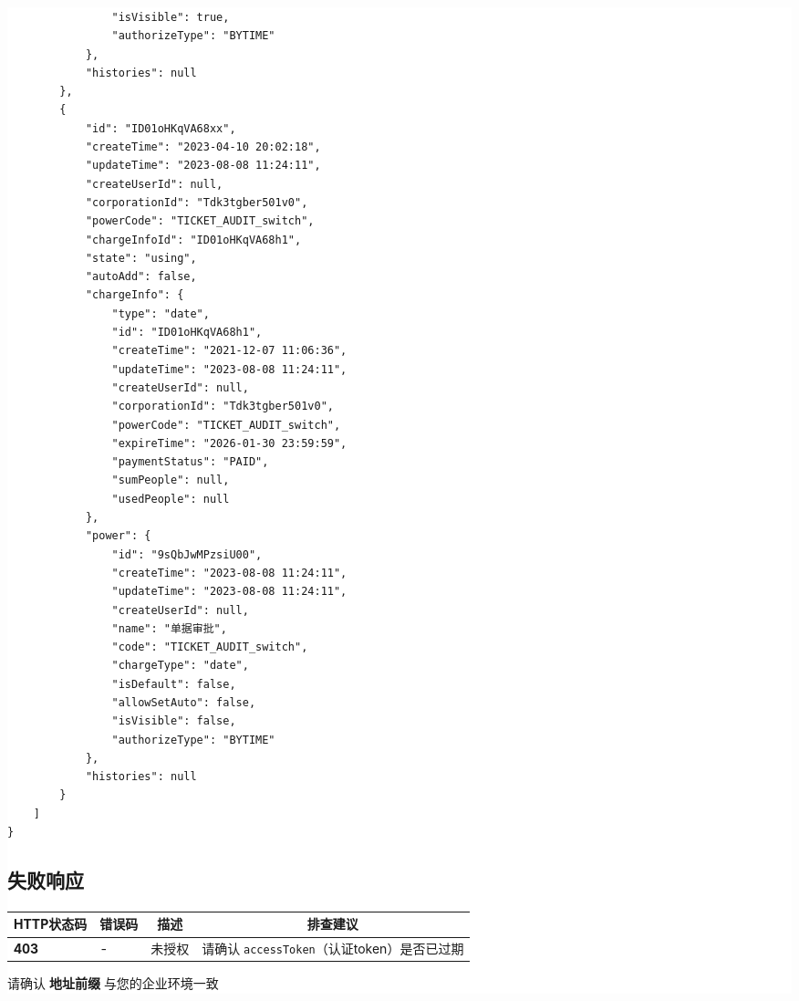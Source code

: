                     "isVisible": true,  
                    "authorizeType": "BYTIME"  
                },  
                "histories": null  
            },  
            {  
                "id": "ID01oHKqVA68xx",  
                "createTime": "2023-04-10 20:02:18",  
                "updateTime": "2023-08-08 11:24:11",  
                "createUserId": null,  
                "corporationId": "Tdk3tgber501v0",  
                "powerCode": "TICKET_AUDIT_switch",  
                "chargeInfoId": "ID01oHKqVA68h1",  
                "state": "using",  
                "autoAdd": false,  
                "chargeInfo": {  
                    "type": "date",  
                    "id": "ID01oHKqVA68h1",  
                    "createTime": "2021-12-07 11:06:36",  
                    "updateTime": "2023-08-08 11:24:11",  
                    "createUserId": null,  
                    "corporationId": "Tdk3tgber501v0",  
                    "powerCode": "TICKET_AUDIT_switch",  
                    "expireTime": "2026-01-30 23:59:59",  
                    "paymentStatus": "PAID",  
                    "sumPeople": null,  
                    "usedPeople": null  
                },  
                "power": {  
                    "id": "9sQbJwMPzsiU00",  
                    "createTime": "2023-08-08 11:24:11",  
                    "updateTime": "2023-08-08 11:24:11",  
                    "createUserId": null,  
                    "name": "单据审批",  
                    "code": "TICKET_AUDIT_switch",  
                    "chargeType": "date",  
                    "isDefault": false,  
                    "allowSetAuto": false,  
                    "isVisible": false,  
                    "authorizeType": "BYTIME"  
                },  
                "histories": null  
            }  
        ]  
    }  
    

## 失败响应​

HTTP状态码| 错误码| 描述| 排查建议  
---|---|---|---  
**403**|  -| 未授权| 请确认 `accessToken`（认证token）是否已过期  
请确认 **地址前缀** 与您的企业环境一致
